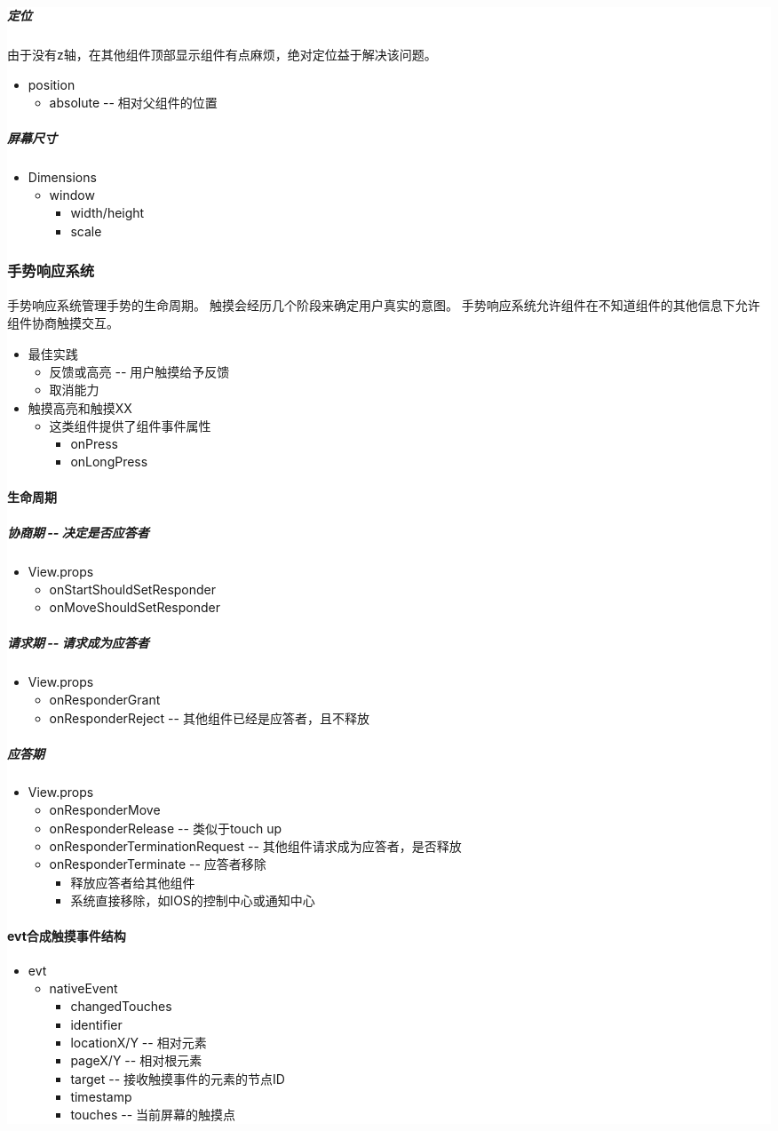 ##### 定位
由于没有z轴，在其他组件顶部显示组件有点麻烦，绝对定位益于解决该问题。

* position
	* absolute -- 相对父组件的位置

##### 屏幕尺寸

* Dimensions
	* window
		* width/height
		* scale

### 手势响应系统
手势响应系统管理手势的生命周期。 触摸会经历几个阶段来确定用户真实的意图。
手势响应系统允许组件在不知道组件的其他信息下允许组件协商触摸交互。

* 最佳实践
	* 反馈或高亮 -- 用户触摸给予反馈
	* 取消能力
* 触摸高亮和触摸XX
	* 这类组件提供了组件事件属性
		* onPress
		* onLongPress

#### 生命周期

##### 协商期 -- 决定是否应答者

* View.props
	* onStartShouldSetResponder
	* onMoveShouldSetResponder

##### 请求期 -- 请求成为应答者
* View.props
	* onResponderGrant
	* onResponderReject -- 其他组件已经是应答者，且不释放

##### 应答期
* View.props
	* onResponderMove
	* onResponderRelease -- 类似于touch up
	* onResponderTerminationRequest -- 其他组件请求成为应答者，是否释放
	* onResponderTerminate -- 应答者移除
		* 释放应答者给其他组件
		* 系统直接移除，如IOS的控制中心或通知中心

#### evt合成触摸事件结构

* evt
	* nativeEvent
        * changedTouches
        * identifier
        * locationX/Y -- 相对元素
        * pageX/Y -- 相对根元素
        * target -- 接收触摸事件的元素的节点ID
        * timestamp
        * touches -- 当前屏幕的触摸点
